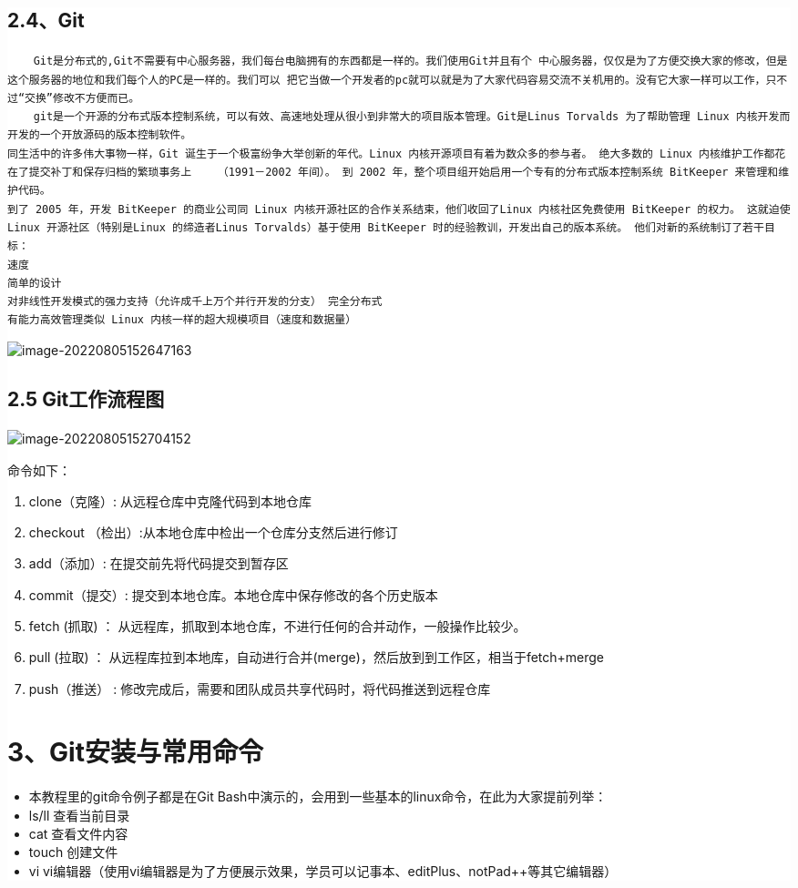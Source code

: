 ## 2.4、Git

```
	Git是分布式的,Git不需要有中心服务器，我们每台电脑拥有的东西都是一样的。我们使用Git并且有个 中心服务器，仅仅是为了方便交换大家的修改，但是这个服务器的地位和我们每个人的PC是一样的。我们可以 把它当做一个开发者的pc就可以就是为了大家代码容易交流不关机用的。没有它大家一样可以工作，只不
过“交换”修改不方便而已。
	git是一个开源的分布式版本控制系统，可以有效、高速地处理从很小到非常大的项目版本管理。Git是Linus Torvalds 为了帮助管理 Linux 内核开发而开发的一个开放源码的版本控制软件。
同生活中的许多伟大事物一样，Git 诞生于一个极富纷争大举创新的年代。Linux 内核开源项目有着为数众多的参与者。 绝大多数的 Linux 内核维护工作都花在了提交补丁和保存归档的繁琐事务上	（1991－2002 年间）。 到 2002 年，整个项目组开始启用一个专有的分布式版本控制系统 BitKeeper 来管理和维护代码。
到了 2005 年，开发 BitKeeper 的商业公司同 Linux 内核开源社区的合作关系结束，他们收回了Linux 内核社区免费使用 BitKeeper 的权力。 这就迫使 Linux 开源社区（特别是Linux 的缔造者Linus Torvalds）基于使用 BitKeeper 时的经验教训，开发出自己的版本系统。 他们对新的系统制订了若干目标：
速度
简单的设计
对非线性开发模式的强力支持（允许成千上万个并行开发的分支） 完全分布式
有能力高效管理类似 Linux 内核一样的超大规模项目（速度和数据量）

```

![image-20220805152647163](https://cdn.jsdelivr.net/gh/God-ljw/picbed/img/202208051526214.png)

 

## 2.5 Git工作流程图



![image-20220805152704152](https://cdn.jsdelivr.net/gh/God-ljw/picbed/img/202208051527234.png)

 

命令如下：

1. clone（克隆）: 从远程仓库中克隆代码到本地仓库

2. checkout （检出）:从本地仓库中检出一个仓库分支然后进行修订

3. add（添加）: 在提交前先将代码提交到暂存区

4. commit（提交）: 提交到本地仓库。本地仓库中保存修改的各个历史版本

5. fetch (抓取) ： 从远程库，抓取到本地仓库，不进行任何的合并动作，一般操作比较少。

6. pull (拉取) ： 从远程库拉到本地库，自动进行合并(merge)，然后放到到工作区，相当于fetch+merge

7. push（推送） : 修改完成后，需要和团队成员共享代码时，将代码推送到远程仓库

 

# 3、Git安装与常用命令



- 本教程里的git命令例子都是在Git Bash中演示的，会用到一些基本的linux命令，在此为大家提前列举： 
- ls/ll 查看当前目录
- cat 查看文件内容
- touch 创建文件
- vi  vi编辑器（使用vi编辑器是为了方便展示效果，学员可以记事本、editPlus、notPad++等其它编辑器）
